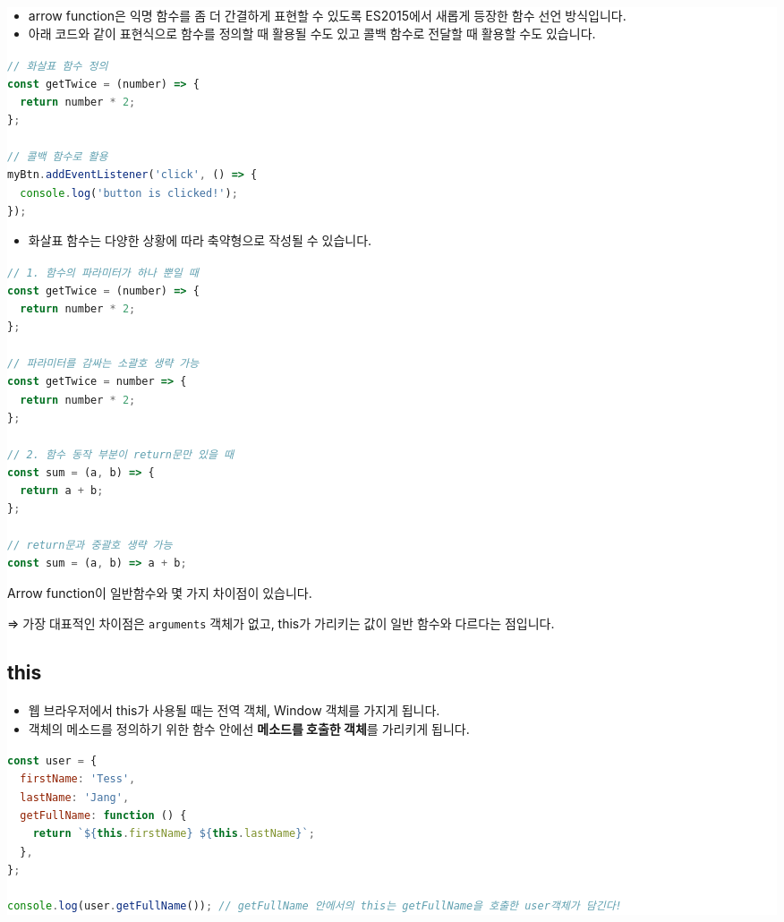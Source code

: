 - arrow function은 익명 함수를 좀 더 간결하게 표현할 수 있도록 ES2015에서 새롭게 등장한 함수 선언 방식입니다.
- 아래 코드와 같이 표현식으로 함수를 정의할 때 활용될 수도 있고 콜백 함수로 전달할 때 활용할 수도 있습니다.

```jsx
// 화살표 함수 정의
const getTwice = (number) => {
  return number * 2;
};

// 콜백 함수로 활용
myBtn.addEventListener('click', () => {
  console.log('button is clicked!');
});
```

- 화살표 함수는 다양한 상황에 따라 축약형으로 작성될 수 있습니다.

```jsx
// 1. 함수의 파라미터가 하나 뿐일 때
const getTwice = (number) => {
  return number * 2;
};

// 파라미터를 감싸는 소괄호 생략 가능
const getTwice = number => {
  return number * 2;
};

// 2. 함수 동작 부분이 return문만 있을 때
const sum = (a, b) => {
  return a + b;
};

// return문과 중괄호 생략 가능
const sum = (a, b) => a + b;
```

Arrow function이 일반함수와 몇 가지 차이점이 있습니다.

⇒ 가장 대표적인 차이점은 `arguments` 객체가 없고, this가 가리키는 값이 일반 함수와 다르다는 점입니다.

## this

- 웹 브라우저에서 this가 사용될 때는 전역 객체, Window 객체를 가지게 됩니다.
- 객체의 메소드를 정의하기 위한 함수 안에선 **메소드를 호출한 객체**를 가리키게 됩니다.

```jsx
const user = {
  firstName: 'Tess',
  lastName: 'Jang',
  getFullName: function () {
    return `${this.firstName} ${this.lastName}`;
  },
};

console.log(user.getFullName()); // getFullName 안에서의 this는 getFullName을 호출한 user객체가 담긴다!

```
